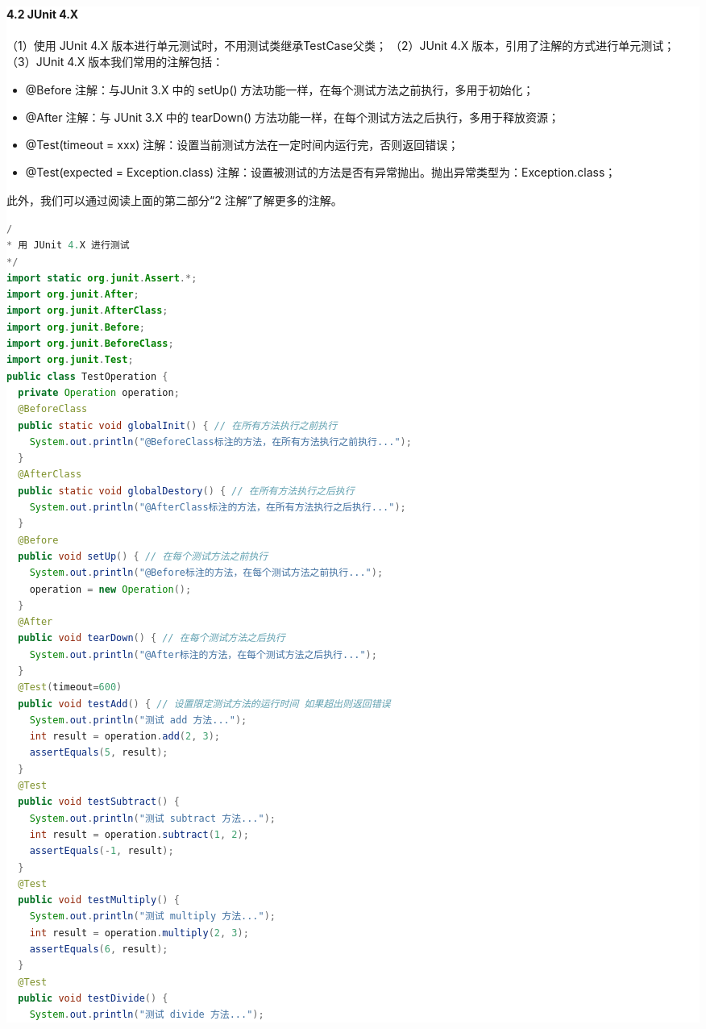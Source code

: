 #### 4.2 JUnit 4.X

（1）使用 JUnit 4.X 版本进行单元测试时，不用测试类继承TestCase父类；
（2）JUnit 4.X 版本，引用了注解的方式进行单元测试；
（3）JUnit 4.X 版本我们常用的注解包括：

- @Before 注解：与JUnit 3.X 中的 setUp() 方法功能一样，在每个测试方法之前执行，多用于初始化；

- @After 注解：与 JUnit 3.X 中的 tearDown() 方法功能一样，在每个测试方法之后执行，多用于释放资源；

- @Test(timeout = xxx) 注解：设置当前测试方法在一定时间内运行完，否则返回错误；

- @Test(expected = Exception.class) 注解：设置被测试的方法是否有异常抛出。抛出异常类型为：Exception.class；

此外，我们可以通过阅读上面的第二部分“2 注解”了解更多的注解。


```java
/
* 用 JUnit 4.X 进行测试
*/
import static org.junit.Assert.*;
import org.junit.After;
import org.junit.AfterClass;
import org.junit.Before;
import org.junit.BeforeClass;
import org.junit.Test;
public class TestOperation {
  private Operation operation;
  @BeforeClass
  public static void globalInit() { // 在所有方法执行之前执行
    System.out.println("@BeforeClass标注的方法，在所有方法执行之前执行...");
  }
  @AfterClass
  public static void globalDestory() { // 在所有方法执行之后执行
    System.out.println("@AfterClass标注的方法，在所有方法执行之后执行...");
  }
  @Before
  public void setUp() { // 在每个测试方法之前执行
    System.out.println("@Before标注的方法，在每个测试方法之前执行...");
    operation = new Operation();
  }
  @After
  public void tearDown() { // 在每个测试方法之后执行
    System.out.println("@After标注的方法，在每个测试方法之后执行...");
  }
  @Test(timeout=600)
  public void testAdd() { // 设置限定测试方法的运行时间 如果超出则返回错误
    System.out.println("测试 add 方法...");
    int result = operation.add(2, 3);
    assertEquals(5, result);
  }
  @Test
  public void testSubtract() {
    System.out.println("测试 subtract 方法...");
    int result = operation.subtract(1, 2);
    assertEquals(-1, result);
  }
  @Test
  public void testMultiply() {
    System.out.println("测试 multiply 方法...");
    int result = operation.multiply(2, 3);
    assertEquals(6, result);
  }
  @Test
  public void testDivide() {
    System.out.println("测试 divide 方法...");
```